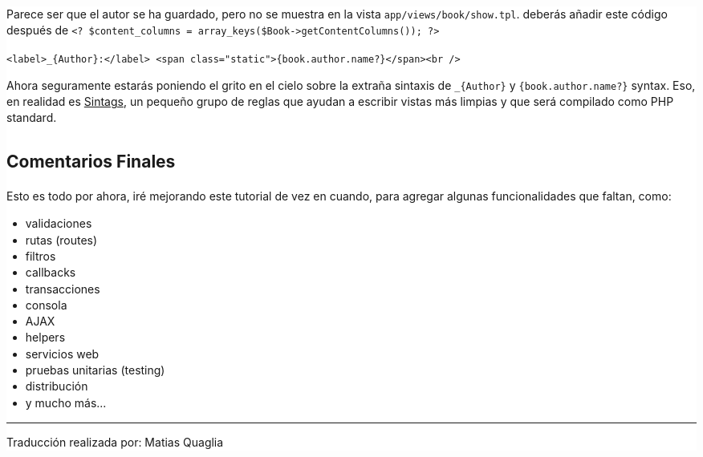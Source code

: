 Parece ser que el autor se ha guardado, pero no se muestra en la vista `app/views/book/show.tpl`. deberás añadir este código después de `<? $content_columns = array_keys($Book->getContentColumns()); ?>`

    <label>_{Author}:</label> <span class="static">{book.author.name?}</span><br />

Ahora seguramente estarás poniendo el grito en el cielo sobre la extraña sintaxis de `_{Author}` y `{book.author.name?}` syntax. Eso, en realidad es  [Sintags](http://www.bermi.org/projects/sintags), un pequeño grupo de reglas que ayudan a escribir vistas más limpias y que será compilado como PHP standard.

Comentarios Finales
--------------------

Esto es todo por ahora, iré mejorando este tutorial de vez en cuando, para agregar algunas funcionalidades que faltan, como:
                                
 * validaciones
 * rutas (routes)
 * filtros
 * callbacks
 * transacciones
 * consola
 * AJAX
 * helpers
 * servicios web
 * pruebas unitarias (testing)
 * distribución
 * y mucho más...


------------

Traducción realizada por: Matias Quaglia